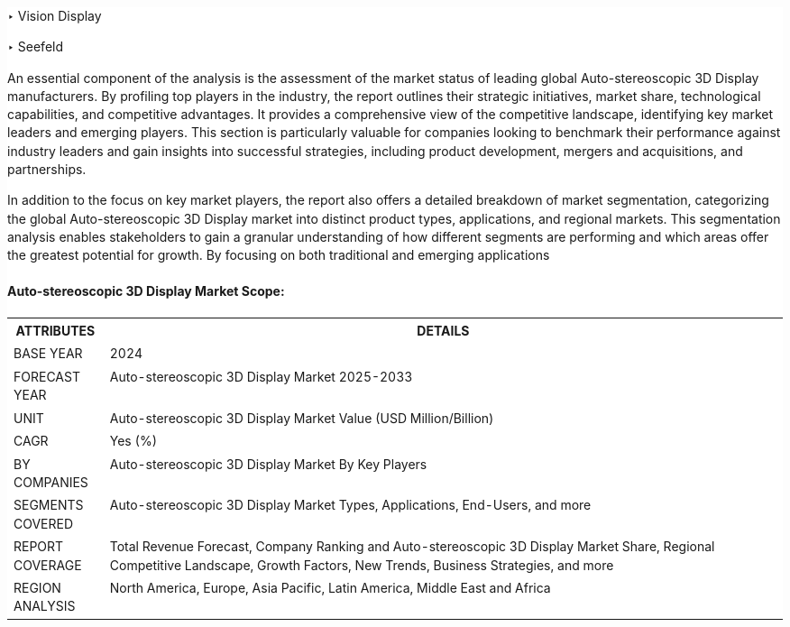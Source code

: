 ‣ Vision Display

‣ Seefeld

An essential component of the analysis is the assessment of the market status of leading global Auto-stereoscopic 3D Display manufacturers. By profiling top players in the industry, the report outlines their strategic initiatives, market share, technological capabilities, and competitive advantages. It provides a comprehensive view of the competitive landscape, identifying key market leaders and emerging players. This section is particularly valuable for companies looking to benchmark their performance against industry leaders and gain insights into successful strategies, including product development, mergers and acquisitions, and partnerships.

In addition to the focus on key market players, the report also offers a detailed breakdown of market segmentation, categorizing the global Auto-stereoscopic 3D Display market into distinct product types, applications, and regional markets. This segmentation analysis enables stakeholders to gain a granular understanding of how different segments are performing and which areas offer the greatest potential for growth. By focusing on both traditional and emerging applications

<h4>Auto-stereoscopic 3D Display Market Scope:</h4>
<table>
<tr>
<th>ATTRIBUTES</th>
<th>DETAILS</th>
</tr>
<tr>
<td>BASE YEAR</td>
<td>2024</td>
</tr>
<tr>
<td>FORECAST YEAR</td>
<td>Auto-stereoscopic 3D Display Market 2025-2033</td>
</tr>
<tr>
<td>UNIT</td>
<td>Auto-stereoscopic 3D Display Market Value (USD Million/Billion)</td>
<tr>
<td>CAGR</td>
<td>Yes (%)</td>
</tr>
</tr>
<tr>
<td>BY COMPANIES</td>
<td>Auto-stereoscopic 3D Display Market By Key Players</td>
</tr>
<tr>
<td>SEGMENTS COVERED</td>
<td>Auto-stereoscopic 3D Display Market Types, Applications, End-Users, and more</td>
</tr>
<tr>
<td>REPORT COVERAGE</td>
<td>Total Revenue Forecast, Company Ranking and Auto-stereoscopic 3D Display Market Share, Regional Competitive Landscape, Growth Factors, New Trends, Business Strategies, and more</td>
</tr>
<tr>
<td>REGION ANALYSIS</td>
<td>North America, Europe, Asia Pacific, Latin America, Middle East and Africa</td>
</tr>
</table>
